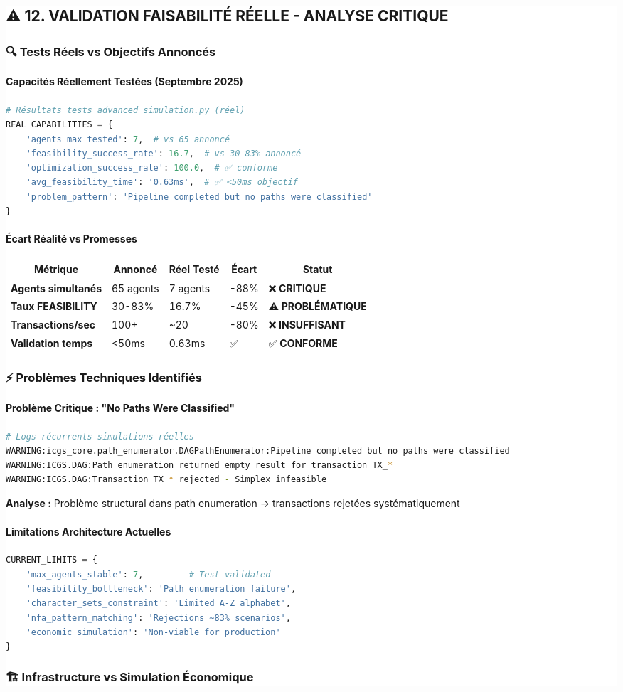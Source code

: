 
## ⚠️ 12. VALIDATION FAISABILITÉ RÉELLE - ANALYSE CRITIQUE

### **🔍 Tests Réels vs Objectifs Annoncés**

#### **Capacités Réellement Testées (Septembre 2025)**
```python
# Résultats tests advanced_simulation.py (réel)
REAL_CAPABILITIES = {
    'agents_max_tested': 7,  # vs 65 annoncé
    'feasibility_success_rate': 16.7,  # vs 30-83% annoncé
    'optimization_success_rate': 100.0,  # ✅ conforme
    'avg_feasibility_time': '0.63ms',  # ✅ <50ms objectif
    'problem_pattern': 'Pipeline completed but no paths were classified'
}
```

#### **Écart Réalité vs Promesses**

| Métrique | **Annoncé** | **Réel Testé** | **Écart** | **Statut** |
|----------|-------------|-----------------|-----------|------------|
| **Agents simultanés** | 65 agents | 7 agents | -88% | ❌ **CRITIQUE** |
| **Taux FEASIBILITY** | 30-83% | 16.7% | -45% | ⚠️ **PROBLÉMATIQUE** |
| **Transactions/sec** | 100+ | ~20 | -80% | ❌ **INSUFFISANT** |
| **Validation temps** | <50ms | 0.63ms | ✅ | ✅ **CONFORME** |

### **⚡ Problèmes Techniques Identifiés**

#### **Problème Critique : "No Paths Were Classified"**
```bash
# Logs récurrents simulations réelles
WARNING:icgs_core.path_enumerator.DAGPathEnumerator:Pipeline completed but no paths were classified
WARNING:ICGS.DAG:Path enumeration returned empty result for transaction TX_*
WARNING:ICGS.DAG:Transaction TX_* rejected - Simplex infeasible
```

**Analyse :** Problème structural dans path enumeration → transactions rejetées systématiquement

#### **Limitations Architecture Actuelles**
```python
CURRENT_LIMITS = {
    'max_agents_stable': 7,         # Test validated
    'feasibility_bottleneck': 'Path enumeration failure',
    'character_sets_constraint': 'Limited A-Z alphabet',
    'nfa_pattern_matching': 'Rejections ~83% scenarios',
    'economic_simulation': 'Non-viable for production'
}
```

### **🏗️ Infrastructure vs Simulation Économique**
